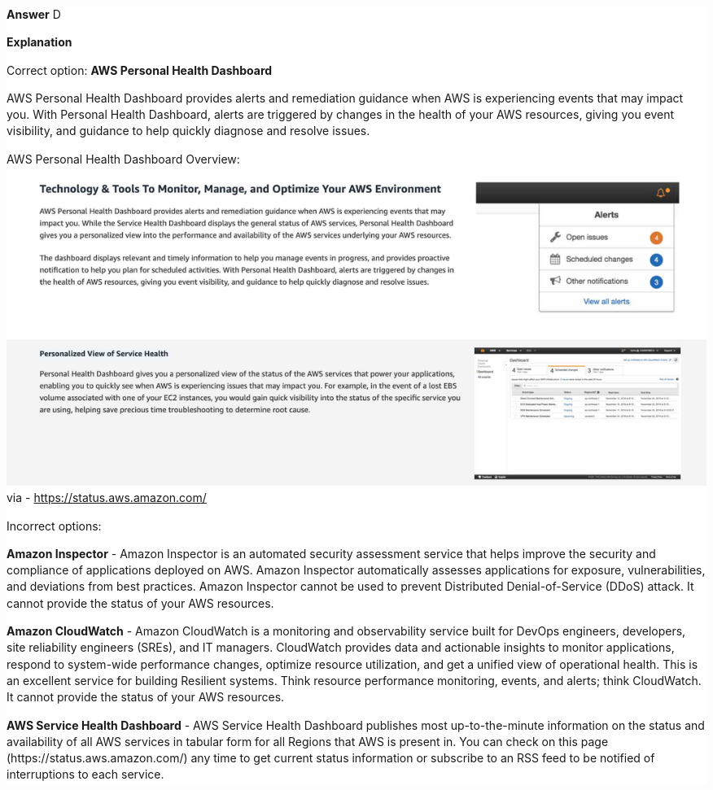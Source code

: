 **Answer** D

**Explanation**
<div data-purpose="safely-set-inner-html:rich-text-viewer:html" id="question-explanation" class="rt-scaffolding">
 <p>Correct option: <strong>AWS Personal Health Dashboard</strong></p>
 <p>AWS Personal Health Dashboard provides alerts and remediation guidance when AWS is experiencing events that may impact you. With Personal Health Dashboard, alerts are triggered by changes in the health of your AWS resources, giving you event visibility, and guidance to help quickly diagnose and resolve issues.</p>
 <p>AWS Personal Health Dashboard Overview: <img src="https://github.com/robertoplatz/aws_certified_practitioner_exam/blob/main/AWS Certified Cloud Practitioner - 6 Practice Exams/exam02/images/pt2-q18-i1.jpg?raw=true"> via - <a href="https://status.aws.amazon.com/">https://status.aws.amazon.com/</a></p>
 <p>Incorrect options:</p>
 <p><strong>Amazon Inspector</strong> - Amazon Inspector is an automated security assessment service that helps improve the security and compliance of applications deployed on AWS. Amazon Inspector automatically assesses applications for exposure, vulnerabilities, and deviations from best practices. Amazon Inspector cannot be used to prevent Distributed Denial-of-Service (DDoS) attack. It cannot provide the status of your AWS resources.</p>
 <p><strong>Amazon CloudWatch</strong> - Amazon CloudWatch is a monitoring and observability service built for DevOps engineers, developers, site reliability engineers (SREs), and IT managers. CloudWatch provides data and actionable insights to monitor applications, respond to system-wide performance changes, optimize resource utilization, and get a unified view of operational health. This is an excellent service for building Resilient systems. Think resource performance monitoring, events, and alerts; think CloudWatch. It cannot provide the status of your AWS resources.</p>
 <p><strong>AWS Service Health Dashboard</strong> - AWS Service Health Dashboard publishes most up-to-the-minute information on the status and availability of all AWS services in tabular form for all Regions that AWS is present in. You can check on this page (https://status.aws.amazon.com/) any time to get current status information or subscribe to an RSS feed to be notified of interruptions to each service.</p>
